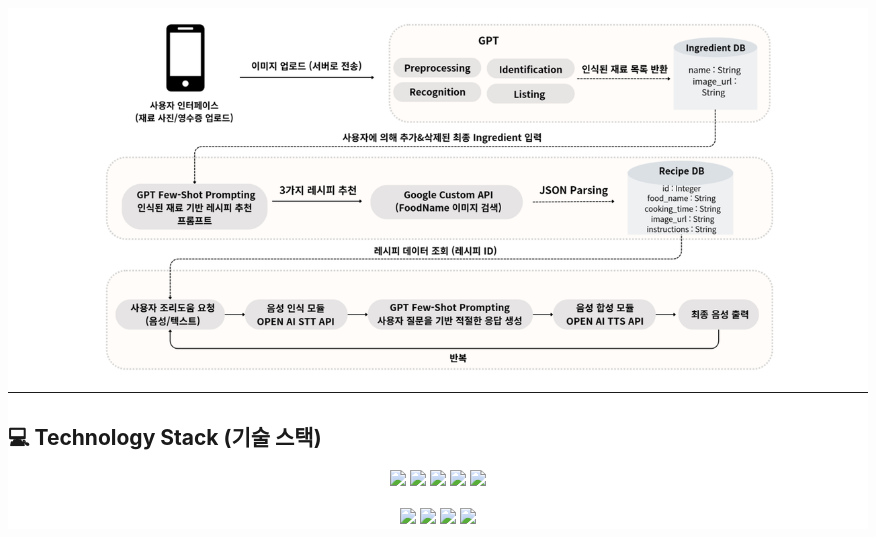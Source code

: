 <p align="center">
  <img src="images/s1.png" alt="시스템 아키텍처" width="80%">
</p>

---

## 💻 Technology Stack (기술 스택)

<p align="center" style="margin-bottom: 16px;">
  <img src="https://img.shields.io/badge/Python-3776AB?style=for-the-badge&logo=python&logoColor=white" />
  <img src="https://img.shields.io/badge/Kotlin-0095D5?style=for-the-badge&logo=kotlin&logoColor=white" />
  <img src="https://img.shields.io/badge/Flask-000000?style=for-the-badge&logo=flask&logoColor=white" />
  <img src="https://img.shields.io/badge/Android_Studio-3DDC84?style=for-the-badge&logo=android-studio&logoColor=white" />
  <img src="https://img.shields.io/badge/VS_Code-007ACC?style=for-the-badge&logo=visual-studio-code&logoColor=white" />
</p>

<p align="center" style="margin-bottom: 16px;">
  <img src="https://img.shields.io/badge/MySQL-4479A1?style=for-the-badge&logo=mysql&logoColor=white" />
  <img src="https://img.shields.io/badge/SQLite-003B57?style=for-the-badge&logo=sqlite&logoColor=white" />
  <img src="https://img.shields.io/badge/Amazon_S3-569A31?style=for-the-badge&logo=amazons3&logoColor=white" />
  <img src="https://img.shields.io/badge/Figma-F24E1E?style=for-the-badge&logo=figma&logoColor=white" />
</p>
